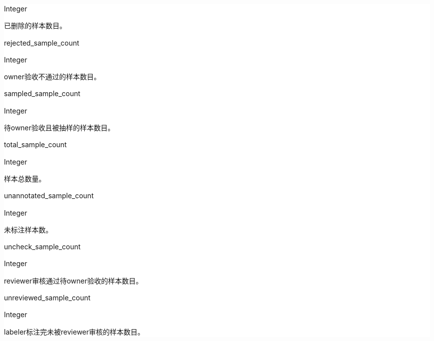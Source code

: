 </td>
<td class="cellrowborder" valign="top" width="20%" headers="mcps1.2.4.1.2 "><p>Integer</p>
</td>
<td class="cellrowborder" valign="top" width="60%" headers="mcps1.2.4.1.3 "><p>已删除的样本数目。</p>
</td>
</tr>
<tr><td class="cellrowborder" valign="top" width="20%" headers="mcps1.2.4.1.1 "><p>rejected_sample_count</p>
</td>
<td class="cellrowborder" valign="top" width="20%" headers="mcps1.2.4.1.2 "><p>Integer</p>
</td>
<td class="cellrowborder" valign="top" width="60%" headers="mcps1.2.4.1.3 "><p>owner验收不通过的样本数目。</p>
</td>
</tr>
<tr><td class="cellrowborder" valign="top" width="20%" headers="mcps1.2.4.1.1 "><p>sampled_sample_count</p>
</td>
<td class="cellrowborder" valign="top" width="20%" headers="mcps1.2.4.1.2 "><p>Integer</p>
</td>
<td class="cellrowborder" valign="top" width="60%" headers="mcps1.2.4.1.3 "><p>待owner验收且被抽样的样本数目。</p>
</td>
</tr>
<tr><td class="cellrowborder" valign="top" width="20%" headers="mcps1.2.4.1.1 "><p>total_sample_count</p>
</td>
<td class="cellrowborder" valign="top" width="20%" headers="mcps1.2.4.1.2 "><p>Integer</p>
</td>
<td class="cellrowborder" valign="top" width="60%" headers="mcps1.2.4.1.3 "><p>样本总数量。</p>
</td>
</tr>
<tr><td class="cellrowborder" valign="top" width="20%" headers="mcps1.2.4.1.1 "><p>unannotated_sample_count</p>
</td>
<td class="cellrowborder" valign="top" width="20%" headers="mcps1.2.4.1.2 "><p>Integer</p>
</td>
<td class="cellrowborder" valign="top" width="60%" headers="mcps1.2.4.1.3 "><p>未标注样本数。</p>
</td>
</tr>
<tr><td class="cellrowborder" valign="top" width="20%" headers="mcps1.2.4.1.1 "><p>uncheck_sample_count</p>
</td>
<td class="cellrowborder" valign="top" width="20%" headers="mcps1.2.4.1.2 "><p>Integer</p>
</td>
<td class="cellrowborder" valign="top" width="60%" headers="mcps1.2.4.1.3 "><p>reviewer审核通过待owner验收的样本数目。</p>
</td>
</tr>
<tr><td class="cellrowborder" valign="top" width="20%" headers="mcps1.2.4.1.1 "><p>unreviewed_sample_count</p>
</td>
<td class="cellrowborder" valign="top" width="20%" headers="mcps1.2.4.1.2 "><p>Integer</p>
</td>
<td class="cellrowborder" valign="top" width="60%" headers="mcps1.2.4.1.3 "><p>labeler标注完未被reviewer审核的样本数目。</p>
</td>
</tr>
</tbody>
</table>
